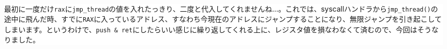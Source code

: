 最初に一度だけ`rax`に`jmp_thread`の値を入れたっきり、二度と代入してくれませんね...。これでは、syscallハンドラから`jmp_thread()`の途中に飛んだ時、すでに`RAX`に入っているアドレス、すなわち今現在のアドレスにジャンプすることになり、無限ジャンプを引き起こしてしまいます。というわけで、`push & ret`にしたらいい感じに繰り返してくれる上に、レジスタ値を損なわなくて済むので、今回はそうなりました。
